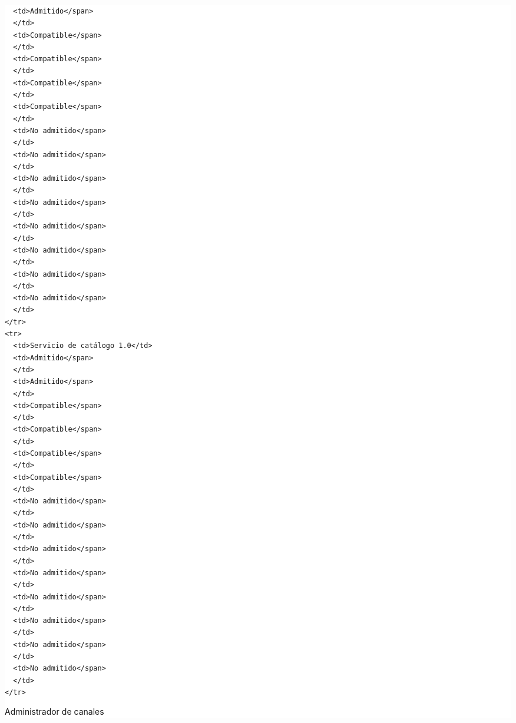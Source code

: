       <td>Admitido</span>
      </td>
      <td>Compatible</span>
      </td>
      <td>Compatible</span>
      </td>
      <td>Compatible</span>
      </td>
      <td>Compatible</span>
      </td>
      <td>No admitido</span>
      </td>
      <td>No admitido</span>
      </td>
      <td>No admitido</span>
      </td>
      <td>No admitido</span>
      </td>
      <td>No admitido</span>
      </td>
      <td>No admitido</span>
      </td>
      <td>No admitido</span>
      </td>
      <td>No admitido</span>
      </td>
    </tr>
    <tr>
      <td>Servicio de catálogo 1.0</td>
      <td>Admitido</span>
      </td>
      <td>Admitido</span>
      </td>
      <td>Compatible</span>
      </td>
      <td>Compatible</span>
      </td>
      <td>Compatible</span>
      </td>
      <td>Compatible</span>
      </td>
      <td>No admitido</span>
      </td>
      <td>No admitido</span>
      </td>
      <td>No admitido</span>
      </td>
      <td>No admitido</span>
      </td>
      <td>No admitido</span>
      </td>
      <td>No admitido</span>
      </td>
      <td>No admitido</span>
      </td>
      <td>No admitido</span>
      </td>
    </tr>
  </tbody>
  <tbody>
    <tr>
      <th colspan="15">Administrador de canales</th>
    </tr>
    <tr>